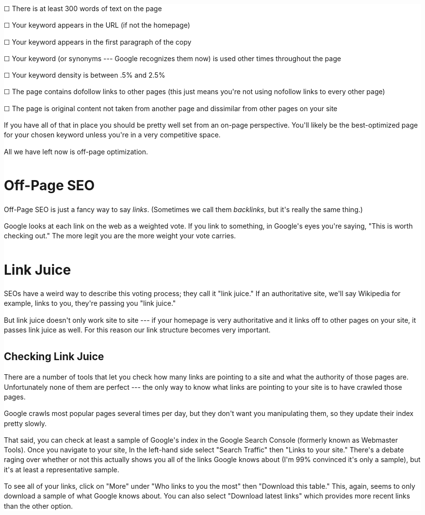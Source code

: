 ☐ There is at least 300 words of text on the page

☐ Your keyword appears in the URL (if not the homepage)

☐ Your keyword appears in the first paragraph of the copy

☐ Your keyword (or synonyms --- Google recognizes them now) is used other times throughout the page

☐ Your keyword density is between .5% and 2.5%

☐ The page contains dofollow links to other pages (this just means you're not using nofollow links to every other page)

☐ The page is original content not taken from another page and dissimilar from other pages on your site

If you have all of that in place you should be pretty well set from an on-page perspective. You'll likely be the best-optimized page for your chosen keyword unless you're in a very competitive space.

All we have left now is off-page optimization.

Off-Page SEO
============

Off-Page SEO is just a fancy way to say *links*. (Sometimes we call them *backlinks*, but it's really the same thing.)

Google looks at each link on the web as a weighted vote. If you link to something, in Google's eyes you're saying, "This is worth checking out." The more legit you are the more weight your vote carries.

Link Juice
==========

SEOs have a weird way to describe this voting process; they call it "link juice." If an authoritative site, we'll say Wikipedia for example, links to you, they're passing you "link juice."

But link juice doesn't only work site to site --- if your homepage is very authoritative and it links off to other pages on your site, it passes link juice as well. For this reason our link structure becomes very important.

Checking Link Juice
-------------------

There are a number of tools that let you check how many links are pointing to a site and what the authority of those pages are. Unfortunately none of them are perfect --- the only way to know what links are pointing to your site is to have crawled those pages.

Google crawls most popular pages several times per day, but they don't want you manipulating them, so they update their index pretty slowly.

That said, you can check at least a sample of Google's index in the Google Search Console (formerly known as Webmaster Tools). Once you navigate to your site, In the left-hand side select "Search Traffic" then "Links to your site." There's a debate raging over whether or not this actually shows you all of the links Google knows about (I'm 99% convinced it's only a sample), but it's at least a representative sample.

To see all of your links, click on "More" under "Who links to you the most" then "Download this table." This, again, seems to only download a sample of what Google knows about. You can also select "Download latest links" which provides more recent links than the other option.
